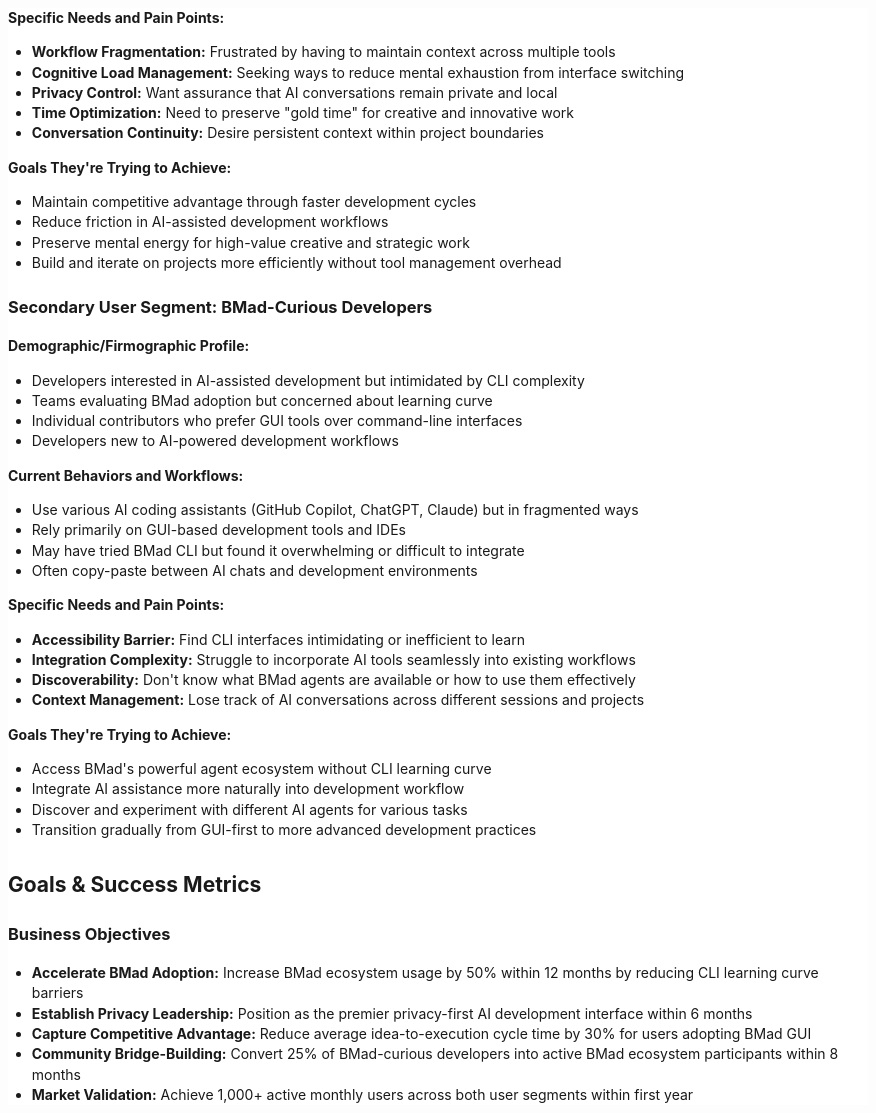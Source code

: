 **Specific Needs and Pain Points:**
- **Workflow Fragmentation:** Frustrated by having to maintain context across multiple tools
- **Cognitive Load Management:** Seeking ways to reduce mental exhaustion from interface switching
- **Privacy Control:** Want assurance that AI conversations remain private and local
- **Time Optimization:** Need to preserve "gold time" for creative and innovative work
- **Conversation Continuity:** Desire persistent context within project boundaries

**Goals They're Trying to Achieve:**
- Maintain competitive advantage through faster development cycles
- Reduce friction in AI-assisted development workflows
- Preserve mental energy for high-value creative and strategic work
- Build and iterate on projects more efficiently without tool management overhead

### Secondary User Segment: BMad-Curious Developers

**Demographic/Firmographic Profile:**
- Developers interested in AI-assisted development but intimidated by CLI complexity
- Teams evaluating BMad adoption but concerned about learning curve
- Individual contributors who prefer GUI tools over command-line interfaces
- Developers new to AI-powered development workflows

**Current Behaviors and Workflows:**
- Use various AI coding assistants (GitHub Copilot, ChatGPT, Claude) but in fragmented ways
- Rely primarily on GUI-based development tools and IDEs
- May have tried BMad CLI but found it overwhelming or difficult to integrate
- Often copy-paste between AI chats and development environments

**Specific Needs and Pain Points:**
- **Accessibility Barrier:** Find CLI interfaces intimidating or inefficient to learn
- **Integration Complexity:** Struggle to incorporate AI tools seamlessly into existing workflows
- **Discoverability:** Don't know what BMad agents are available or how to use them effectively
- **Context Management:** Lose track of AI conversations across different sessions and projects

**Goals They're Trying to Achieve:**
- Access BMad's powerful agent ecosystem without CLI learning curve
- Integrate AI assistance more naturally into development workflow
- Discover and experiment with different AI agents for various tasks
- Transition gradually from GUI-first to more advanced development practices

## Goals & Success Metrics

### Business Objectives

- **Accelerate BMad Adoption:** Increase BMad ecosystem usage by 50% within 12 months by reducing CLI learning curve barriers
- **Establish Privacy Leadership:** Position as the premier privacy-first AI development interface within 6 months
- **Capture Competitive Advantage:** Reduce average idea-to-execution cycle time by 30% for users adopting BMad GUI
- **Community Bridge-Building:** Convert 25% of BMad-curious developers into active BMad ecosystem participants within 8 months
- **Market Validation:** Achieve 1,000+ active monthly users across both user segments within first year
